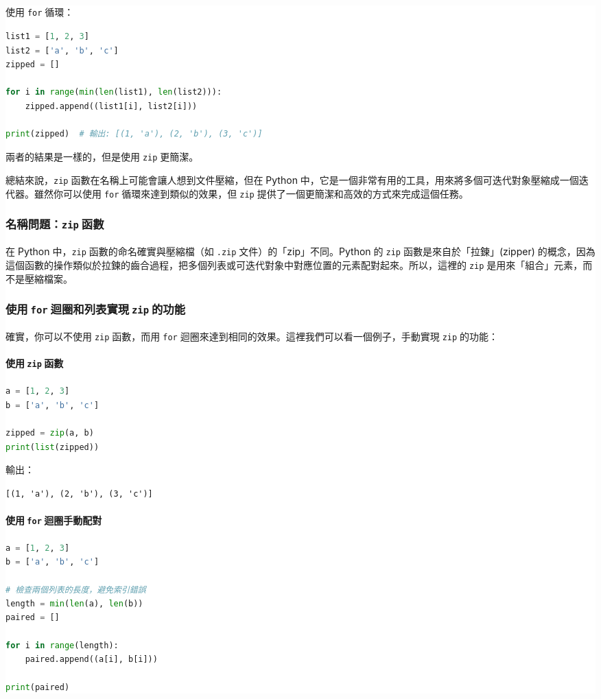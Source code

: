 使用 `for` 循環：

```python
list1 = [1, 2, 3]
list2 = ['a', 'b', 'c']
zipped = []

for i in range(min(len(list1), len(list2))):
    zipped.append((list1[i], list2[i]))

print(zipped)  # 輸出: [(1, 'a'), (2, 'b'), (3, 'c')]
```

兩者的結果是一樣的，但是使用 `zip` 更簡潔。

總結來說，`zip` 函數在名稱上可能會讓人想到文件壓縮，但在 Python 中，它是一個非常有用的工具，用來將多個可迭代對象壓縮成一個迭代器。雖然你可以使用 `for` 循環來達到類似的效果，但 `zip` 提供了一個更簡潔和高效的方式來完成這個任務。

### 名稱問題：`zip` 函數

在 Python 中，`zip` 函數的命名確實與壓縮檔（如 `.zip` 文件）的「zip」不同。Python 的 `zip` 函數是來自於「拉鍊」(zipper) 的概念，因為這個函數的操作類似於拉鍊的齒合過程，把多個列表或可迭代對象中對應位置的元素配對起來。所以，這裡的 `zip` 是用來「組合」元素，而不是壓縮檔案。

### 使用 `for` 迴圈和列表實現 `zip` 的功能

確實，你可以不使用 `zip` 函數，而用 `for` 迴圈來達到相同的效果。這裡我們可以看一個例子，手動實現 `zip` 的功能：

#### 使用 `zip` 函數

```python
a = [1, 2, 3]
b = ['a', 'b', 'c']

zipped = zip(a, b)
print(list(zipped))
```

輸出：
```
[(1, 'a'), (2, 'b'), (3, 'c')]
```

#### 使用 `for` 迴圈手動配對

```python
a = [1, 2, 3]
b = ['a', 'b', 'c']

# 檢查兩個列表的長度，避免索引錯誤
length = min(len(a), len(b))
paired = []

for i in range(length):
    paired.append((a[i], b[i]))

print(paired)
```
